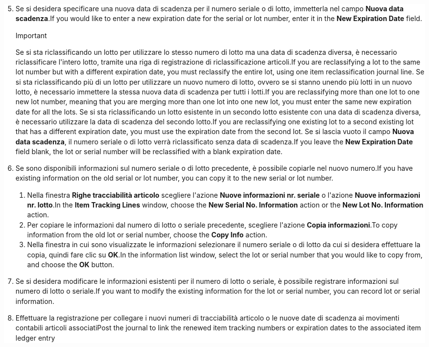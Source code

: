 5.  <span data-ttu-id="a165a-296">Se si desidera specificare una nuova data di scadenza per il numero seriale o di lotto, immetterla nel campo **Nuova data scadenza**.</span><span class="sxs-lookup"><span data-stu-id="a165a-296">If you would like to enter a new expiration date for the serial or lot number, enter it in the **New Expiration Date** field.</span></span>  

    > [!IMPORTANT]  
    >  <span data-ttu-id="a165a-297">Se si sta riclassificando un lotto per utilizzare lo stesso numero di lotto ma una data di scadenza diversa, è necessario riclassificare l'intero lotto, tramite una riga di registrazione di riclassificazione articoli.</span><span class="sxs-lookup"><span data-stu-id="a165a-297">If you are reclassifying a lot to the same lot number but with a different expiration date, you must reclassify the entire lot, using one item reclassification journal line.</span></span> <span data-ttu-id="a165a-298">Se si sta riclassificando più di un lotto per utilizzare un nuovo numero di lotto, ovvero se si stanno unendo più lotti in un nuovo lotto, è necessario immettere la stessa nuova data di scadenza per tutti i lotti.</span><span class="sxs-lookup"><span data-stu-id="a165a-298">If you are reclassifying more than one lot to one new lot number, meaning that you are merging more than one lot into one new lot, you must enter the same new expiration date for all the lots.</span></span> <span data-ttu-id="a165a-299">Se si sta riclassificando un lotto esistente in un secondo lotto esistente con una data di scadenza diversa, è necessario utilizzare la data di scadenza del secondo lotto.</span><span class="sxs-lookup"><span data-stu-id="a165a-299">If you are reclassifying one existing lot to a second existing lot that has a different expiration date, you must use the expiration date from the second lot.</span></span> <span data-ttu-id="a165a-300">Se si lascia vuoto il campo **Nuova data scadenza**, il numero seriale o di lotto verrà riclassificato senza data di scadenza.</span><span class="sxs-lookup"><span data-stu-id="a165a-300">If you leave the **New Expiration Date** field blank, the lot or serial number will be reclassified with a blank expiration date.</span></span>  

6.  <span data-ttu-id="a165a-301">Se sono disponibili informazioni sul numero seriale o di lotto precedente, è possibile copiarle nel nuovo numero.</span><span class="sxs-lookup"><span data-stu-id="a165a-301">If you have existing information on the old serial or lot number, you can copy it to the new serial or lot number.</span></span>  

    1.  <span data-ttu-id="a165a-302">Nella finestra **Righe tracciabilità articolo** scegliere l'azione **Nuove informazioni nr. seriale** o l'azione **Nuove informazioni nr. lotto**.</span><span class="sxs-lookup"><span data-stu-id="a165a-302">In the **Item Tracking Lines** window, choose the **New Serial No. Information** action or the **New Lot No. Information** action.</span></span>  
    2.  <span data-ttu-id="a165a-303">Per copiare le informazioni dal numero di lotto o seriale precedente, scegliere l'azione **Copia informazioni**.</span><span class="sxs-lookup"><span data-stu-id="a165a-303">To copy information from the old lot or serial number, choose the **Copy Info** action.</span></span>  
    3.  <span data-ttu-id="a165a-304">Nella finestra in cui sono visualizzate le informazioni selezionare il numero seriale o di lotto da cui si desidera effettuare la copia, quindi fare clic su **OK**.</span><span class="sxs-lookup"><span data-stu-id="a165a-304">In the information list window, select the lot or serial number that you would like to copy from, and choose the **OK** button.</span></span>  

7.  <span data-ttu-id="a165a-305">Se si desidera modificare le informazioni esistenti per il numero di lotto o seriale, è possibile registrare informazioni sul numero di lotto o seriale.</span><span class="sxs-lookup"><span data-stu-id="a165a-305">If you want to modify the existing information for the lot or serial number, you can record lot or serial information.</span></span>  
8.  <span data-ttu-id="a165a-306">Effettuare la registrazione per collegare i nuovi numeri di tracciabilità articolo o le nuove date di scadenza ai movimenti contabili articoli associati</span><span class="sxs-lookup"><span data-stu-id="a165a-306">Post the journal to link the renewed item tracking numbers or expiration dates to the associated item ledger entry</span></span>
